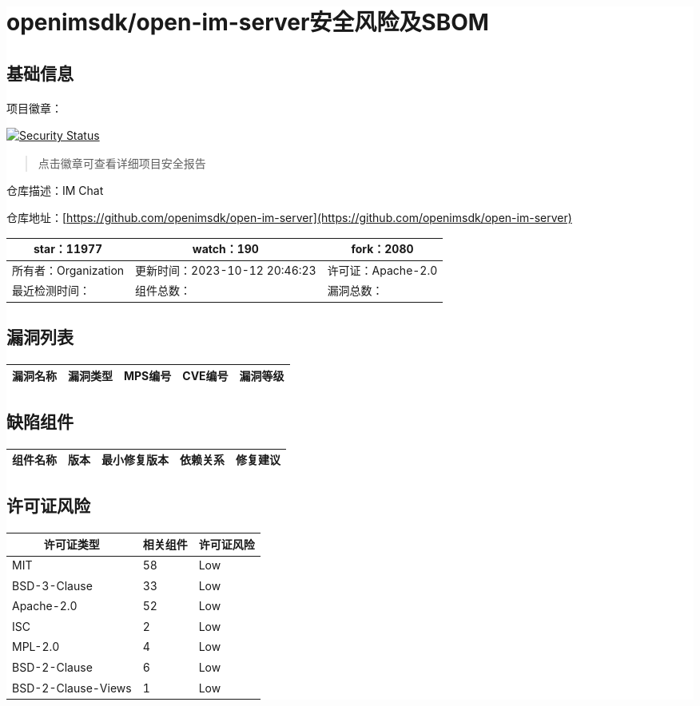 # openimsdk/open-im-server安全风险及SBOM

## 基础信息

项目徽章：

[![Security Status](https://www.murphysec.com/platform3/v31/badge/1712534482073731072.svg)](https://www.murphysec.com/console/report/1691512062427815936/1712534482073731072)

> 点击徽章可查看详细项目安全报告

仓库描述：IM Chat 

仓库地址：[https://github.com/openimsdk/open-im-server](https://github.com/openimsdk/open-im-server)

| star：11977 | watch：190 | fork：2080 |
| ----------- | -------------- | ------------ |
| 所有者：Organization | 更新时间：2023-10-12 20:46:23 | 许可证：Apache-2.0 |
| 最近检测时间： | 组件总数： | 漏洞总数： |




## 漏洞列表

| 漏洞名称 | 漏洞类型 | MPS编号 | CVE编号 | 漏洞等级 |
| ------- | ------ | ------- | ------ | ----- |





## 缺陷组件

| 组件名称 | 版本 | 最小修复版本 | 依赖关系 | 修复建议 |
| -------- | ---- | ------------ | -------- | -------- |





## 许可证风险

| 许可证类型 | 相关组件 | 许可证风险 |
| ---------- | -------- | ---------- |
|MIT|58|Low|
|BSD-3-Clause|33|Low|
|Apache-2.0|52|Low|
|ISC|2|Low|
|MPL-2.0|4|Low|
|BSD-2-Clause|6|Low|
|BSD-2-Clause-Views|1|Low|
